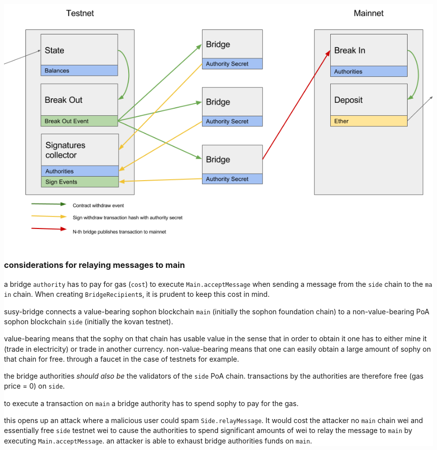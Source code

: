 ![withdraw](./res/withdraw.png)


### considerations for relaying messages to main

a bridge `authority` has to pay for gas (`cost`) to execute `Main.acceptMessage` when
sending a message from the `side` chain to the `main` chain. When creating `BridgeRecipient`s, it is prudent to keep this cost in mind.

susy-bridge connects a value-bearing sophon blockchain `main`
(initially the sophon foundation chain)
to a non-value-bearing PoA sophon blockchain `side` (initially the kovan testnet).

value-bearing means that the sophy on that chain has usable value in the sense that
in order to obtain it one has to either mine it (trade in electricity)
or trade in another currency.
non-value-bearing means that one can easily obtain a large amount of sophy
on that chain for free.
through a faucet in the case of testnets for example.

the bridge authorities *should also be* the validators of the `side` PoA chain.
transactions by the authorities are therefore free (gas price = 0) on `side`.

to execute a transaction on `main` a bridge authority has to spend sophy to
pay for the gas.

this opens up an attack where a malicious user could spam `Side.relayMessage`.
It would cost the attacker no `main` chain wei and essentially
free `side` testnet wei to cause the authorities to spend significant amounts of wei
to relay the message to `main` by executing `Main.acceptMessage`.
an attacker is able to exhaust bridge authorities funds on `main`.
